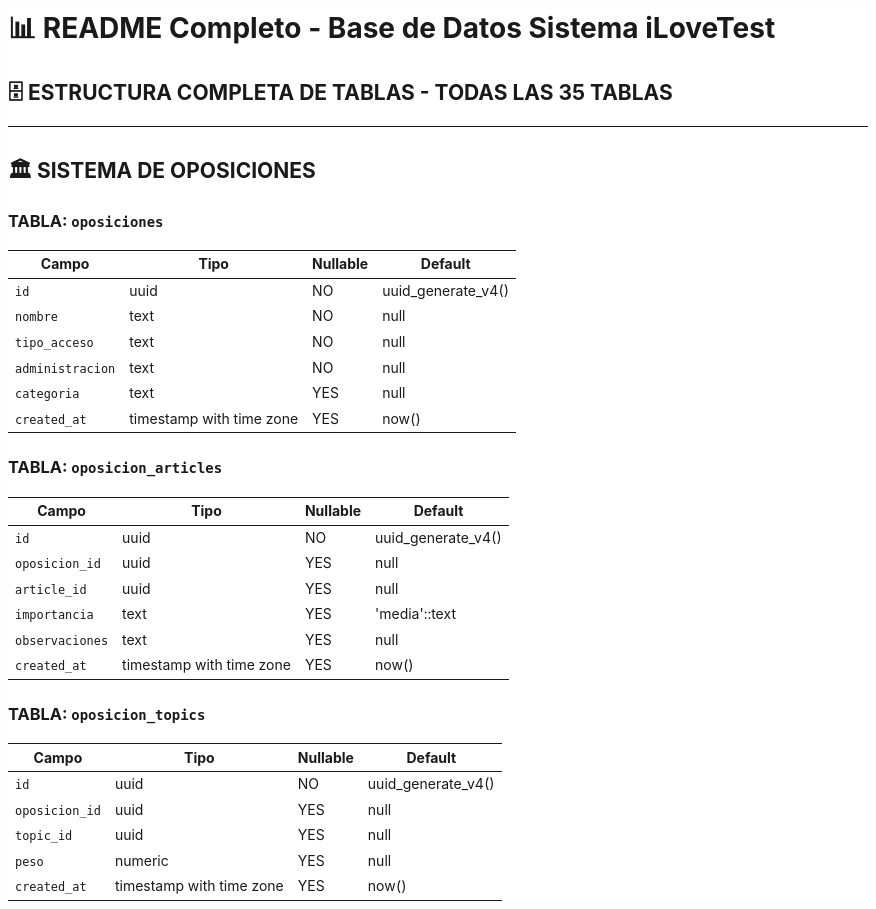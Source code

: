# 📊 README Completo - Base de Datos Sistema iLoveTest

## 🗄️ **ESTRUCTURA COMPLETA DE TABLAS - TODAS LAS 35 TABLAS**

---

## 🏛️ **SISTEMA DE OPOSICIONES**

### **TABLA: `oposiciones`**
| Campo | Tipo | Nullable | Default |
|-------|------|----------|---------|
| `id` | uuid | NO | uuid_generate_v4() |
| `nombre` | text | NO | null |
| `tipo_acceso` | text | NO | null |
| `administracion` | text | NO | null |
| `categoria` | text | YES | null |
| `created_at` | timestamp with time zone | YES | now() |

### **TABLA: `oposicion_articles`**
| Campo | Tipo | Nullable | Default |
|-------|------|----------|---------|
| `id` | uuid | NO | uuid_generate_v4() |
| `oposicion_id` | uuid | YES | null |
| `article_id` | uuid | YES | null |
| `importancia` | text | YES | 'media'::text |
| `observaciones` | text | YES | null |
| `created_at` | timestamp with time zone | YES | now() |

### **TABLA: `oposicion_topics`**
| Campo | Tipo | Nullable | Default |
|-------|------|----------|---------|
| `id` | uuid | NO | uuid_generate_v4() |
| `oposicion_id` | uuid | YES | null |
| `topic_id` | uuid | YES | null |
| `peso` | numeric | YES | null |
| `created_at` | timestamp with time zone | YES | now() |
